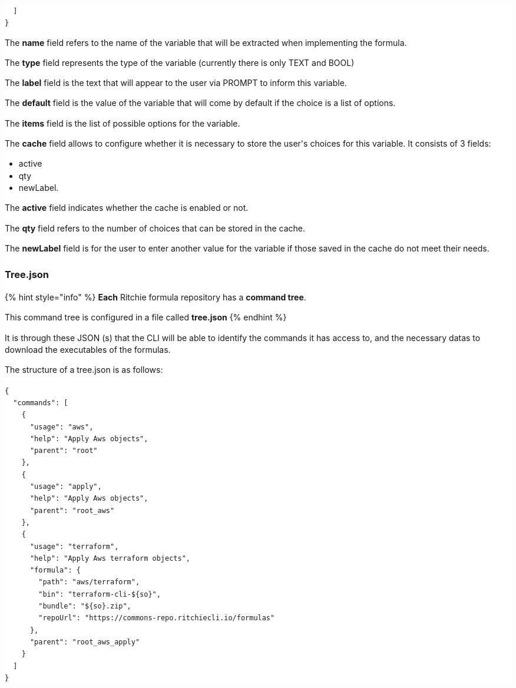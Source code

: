 ```text
  ]
}
```

The **name** field refers to the name of the variable that will be extracted when implementing the formula. 

The **type** field represents the type of the variable \(currently there is only TEXT and BOOL\) 

The **label** field is the text that will appear to the user via PROMPT to inform this variable. 

The **default** field is the value of the variable that will come by default if the choice is a list of options. 

The **items** field is the list of possible options for the variable. 

The **cache** field allows to configure whether it is necessary to store the user's choices for this variable. It consists of 3 fields: 

* active 
* qty 
* newLabel. 

The **active** field indicates whether the cache is enabled or not. 

The **qty** field refers to the number of choices that can be stored in the cache.

The **newLabel** field is for the user to enter another value for the variable if those saved in the cache do not meet their needs.

### Tree.json

{% hint style="info" %}
**Each** Ritchie formula repository has a **command tree**.

This command tree is configured in a file called **tree.json**
{% endhint %}

It is through these JSON \(s\) that the CLI will be able to identify the commands it has access to, and the necessary datas to download the executables of the formulas.

The structure of a tree.json is as follows:

```text
{
  "commands": [
    {
      "usage": "aws",
      "help": "Apply Aws objects",
      "parent": "root"
    },
    {
      "usage": "apply",
      "help": "Apply Aws objects",
      "parent": "root_aws"
    },
    {
      "usage": "terraform",
      "help": "Apply Aws terraform objects",
      "formula": {
        "path": "aws/terraform",
        "bin": "terraform-cli-${so}",
        "bundle": "${so}.zip",
        "repoUrl": "https://commons-repo.ritchiecli.io/formulas"
      },
      "parent": "root_aws_apply"
    }
  ]
}
```